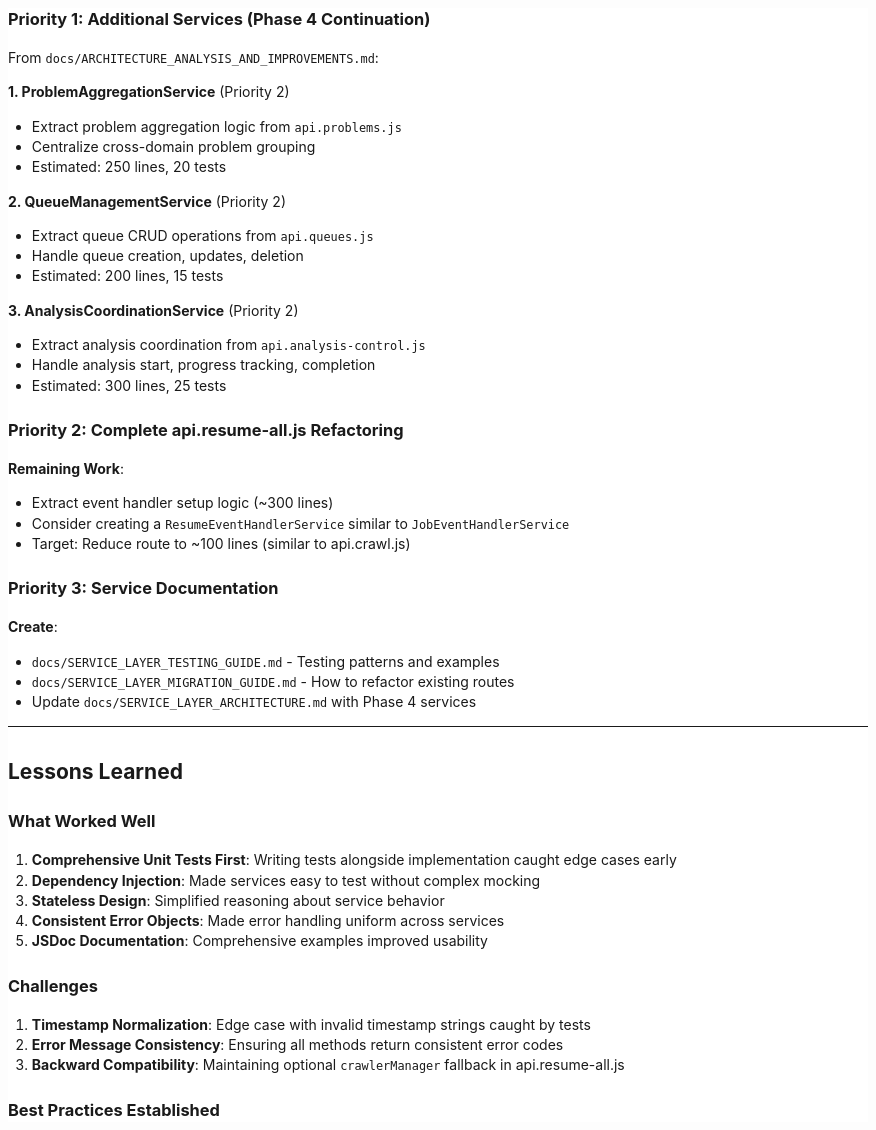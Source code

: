 ### Priority 1: Additional Services (Phase 4 Continuation)

From `docs/ARCHITECTURE_ANALYSIS_AND_IMPROVEMENTS.md`:

**1. ProblemAggregationService** (Priority 2)
- Extract problem aggregation logic from `api.problems.js`
- Centralize cross-domain problem grouping
- Estimated: 250 lines, 20 tests

**2. QueueManagementService** (Priority 2)
- Extract queue CRUD operations from `api.queues.js`
- Handle queue creation, updates, deletion
- Estimated: 200 lines, 15 tests

**3. AnalysisCoordinationService** (Priority 2)
- Extract analysis coordination from `api.analysis-control.js`
- Handle analysis start, progress tracking, completion
- Estimated: 300 lines, 25 tests

### Priority 2: Complete api.resume-all.js Refactoring

**Remaining Work**:
- Extract event handler setup logic (~300 lines)
- Consider creating a `ResumeEventHandlerService` similar to `JobEventHandlerService`
- Target: Reduce route to ~100 lines (similar to api.crawl.js)

### Priority 3: Service Documentation

**Create**:
- `docs/SERVICE_LAYER_TESTING_GUIDE.md` - Testing patterns and examples
- `docs/SERVICE_LAYER_MIGRATION_GUIDE.md` - How to refactor existing routes
- Update `docs/SERVICE_LAYER_ARCHITECTURE.md` with Phase 4 services

---

## Lessons Learned

### What Worked Well

1. **Comprehensive Unit Tests First**: Writing tests alongside implementation caught edge cases early
2. **Dependency Injection**: Made services easy to test without complex mocking
3. **Stateless Design**: Simplified reasoning about service behavior
4. **Consistent Error Objects**: Made error handling uniform across services
5. **JSDoc Documentation**: Comprehensive examples improved usability

### Challenges

1. **Timestamp Normalization**: Edge case with invalid timestamp strings caught by tests
2. **Error Message Consistency**: Ensuring all methods return consistent error codes
3. **Backward Compatibility**: Maintaining optional `crawlerManager` fallback in api.resume-all.js

### Best Practices Established
